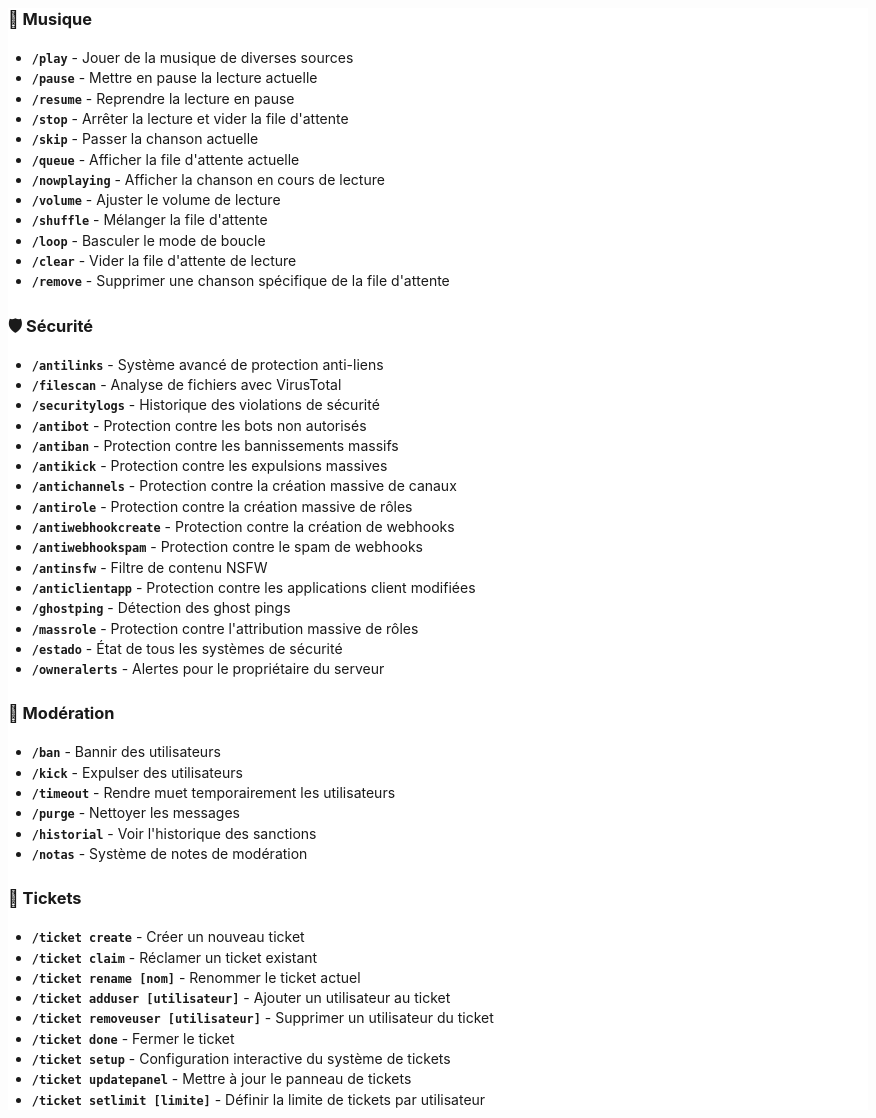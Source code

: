 ### 🎵 Musique
- **`/play`** - Jouer de la musique de diverses sources
- **`/pause`** - Mettre en pause la lecture actuelle
- **`/resume`** - Reprendre la lecture en pause
- **`/stop`** - Arrêter la lecture et vider la file d'attente
- **`/skip`** - Passer la chanson actuelle
- **`/queue`** - Afficher la file d'attente actuelle
- **`/nowplaying`** - Afficher la chanson en cours de lecture
- **`/volume`** - Ajuster le volume de lecture
- **`/shuffle`** - Mélanger la file d'attente
- **`/loop`** - Basculer le mode de boucle
- **`/clear`** - Vider la file d'attente de lecture
- **`/remove`** - Supprimer une chanson spécifique de la file d'attente

### 🛡️ Sécurité
- **`/antilinks`** - Système avancé de protection anti-liens
- **`/filescan`** - Analyse de fichiers avec VirusTotal
- **`/securitylogs`** - Historique des violations de sécurité
- **`/antibot`** - Protection contre les bots non autorisés
- **`/antiban`** - Protection contre les bannissements massifs
- **`/antikick`** - Protection contre les expulsions massives
- **`/antichannels`** - Protection contre la création massive de canaux
- **`/antirole`** - Protection contre la création massive de rôles
- **`/antiwebhookcreate`** - Protection contre la création de webhooks
- **`/antiwebhookspam`** - Protection contre le spam de webhooks
- **`/antinsfw`** - Filtre de contenu NSFW
- **`/anticlientapp`** - Protection contre les applications client modifiées
- **`/ghostping`** - Détection des ghost pings
- **`/massrole`** - Protection contre l'attribution massive de rôles
- **`/estado`** - État de tous les systèmes de sécurité
- **`/owneralerts`** - Alertes pour le propriétaire du serveur

### 🔨 Modération
- **`/ban`** - Bannir des utilisateurs
- **`/kick`** - Expulser des utilisateurs
- **`/timeout`** - Rendre muet temporairement les utilisateurs
- **`/purge`** - Nettoyer les messages
- **`/historial`** - Voir l'historique des sanctions
- **`/notas`** - Système de notes de modération

### 🎫 Tickets
- **`/ticket create`** - Créer un nouveau ticket
- **`/ticket claim`** - Réclamer un ticket existant
- **`/ticket rename [nom]`** - Renommer le ticket actuel
- **`/ticket adduser [utilisateur]`** - Ajouter un utilisateur au ticket
- **`/ticket removeuser [utilisateur]`** - Supprimer un utilisateur du ticket
- **`/ticket done`** - Fermer le ticket
- **`/ticket setup`** - Configuration interactive du système de tickets
- **`/ticket updatepanel`** - Mettre à jour le panneau de tickets
- **`/ticket setlimit [limite]`** - Définir la limite de tickets par utilisateur
